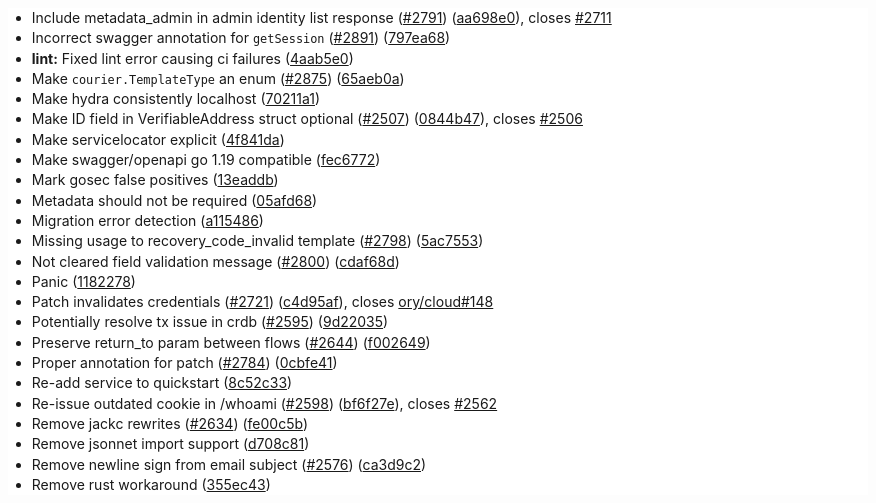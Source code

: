 - Include metadata_admin in admin identity list response
  ([#2791](https://github.com/ory/kratos/issues/2791))
  ([aa698e0](https://github.com/ory/kratos/commit/aa698e03a3a96abf1563aea24273735bd9cc412d)),
  closes [#2711](https://github.com/ory/kratos/issues/2711)
- Incorrect swagger annotation for `getSession`
  ([#2891](https://github.com/ory/kratos/issues/2891))
  ([797ea68](https://github.com/ory/kratos/commit/797ea6857e29e5477e0769af5dd51dd7e43080b2))
- **lint:** Fixed lint error causing ci failures
  ([4aab5e0](https://github.com/ory/kratos/commit/4aab5e0114dd02b8b0ce45376a0fe4bf11e38221))
- Make `courier.TemplateType` an enum
  ([#2875](https://github.com/ory/kratos/issues/2875))
  ([65aeb0a](https://github.com/ory/kratos/commit/65aeb0a7fd90bfbc81f68b77141f8271aef011fe))
- Make hydra consistently localhost
  ([70211a1](https://github.com/ory/kratos/commit/70211a17a452d5ced8317822afda3f8e6185cc71))
- Make ID field in VerifiableAddress struct optional
  ([#2507](https://github.com/ory/kratos/issues/2507))
  ([0844b47](https://github.com/ory/kratos/commit/0844b47c30851c548d46273927afee103cdc0e97)),
  closes [#2506](https://github.com/ory/kratos/issues/2506)
- Make servicelocator explicit
  ([4f841da](https://github.com/ory/kratos/commit/4f841dae5423acf3514d50add9e99d28bc339fbb))
- Make swagger/openapi go 1.19 compatible
  ([fec6772](https://github.com/ory/kratos/commit/fec6772739129e0d5bb4103c717b1ac60df45aa8))
- Mark gosec false positives
  ([13eaddb](https://github.com/ory/kratos/commit/13eaddb7babe630750361c6d8f3ffc736898ddec))
- Metadata should not be required
  ([05afd68](https://github.com/ory/kratos/commit/05afd68381abe58c5e7cdd51cbf0ae409f5f0eb0))
- Migration error detection
  ([a115486](https://github.com/ory/kratos/commit/a11548603a4c9b46ba238d2a7ee58fffb7f6d857))
- Missing usage to recovery_code_invalid template
  ([#2798](https://github.com/ory/kratos/issues/2798))
  ([5ac7553](https://github.com/ory/kratos/commit/5ac7553d191885957215b5a63f3bbdc2d020f3fe))
- Not cleared field validation message
  ([#2800](https://github.com/ory/kratos/issues/2800))
  ([cdaf68d](https://github.com/ory/kratos/commit/cdaf68db8e6dd7bacfdb5fc6ff28e5d960f75c2c))
- Panic
  ([1182278](https://github.com/ory/kratos/commit/11822789c1561b27c2d769c9ea53a81835702f4a))
- Patch invalidates credentials
  ([#2721](https://github.com/ory/kratos/issues/2721))
  ([c4d95af](https://github.com/ory/kratos/commit/c4d95afac590136acd14efa093f48c301fd07164)),
  closes [ory/cloud#148](https://github.com/ory/cloud/issues/148)
- Potentially resolve tx issue in crdb
  ([#2595](https://github.com/ory/kratos/issues/2595))
  ([9d22035](https://github.com/ory/kratos/commit/9d22035695b6a793ac4bc5e2bd0a68b3aeea039c))
- Preserve return_to param between flows
  ([#2644](https://github.com/ory/kratos/issues/2644))
  ([f002649](https://github.com/ory/kratos/commit/f002649d45658a1486fac551d8ca6b37b3d03026))
- Proper annotation for patch
  ([#2784](https://github.com/ory/kratos/issues/2784))
  ([0cbfe41](https://github.com/ory/kratos/commit/0cbfe410c50cfe551693683881b4145d115c1aa3))
- Re-add service to quickstart
  ([8c52c33](https://github.com/ory/kratos/commit/8c52c33cf277eda82c9b00b77cd9e03f1e5b4602))
- Re-issue outdated cookie in /whoami
  ([#2598](https://github.com/ory/kratos/issues/2598))
  ([bf6f27e](https://github.com/ory/kratos/commit/bf6f27e37b8aa342ae002e0a9f227a31e0f7c279)),
  closes [#2562](https://github.com/ory/kratos/issues/2562)
- Remove jackc rewrites ([#2634](https://github.com/ory/kratos/issues/2634))
  ([fe00c5b](https://github.com/ory/kratos/commit/fe00c5be72b0cdcc8d462a97aa04c413f758e8e3))
- Remove jsonnet import support
  ([d708c81](https://github.com/ory/kratos/commit/d708c81abbec424e4376a68140e5008bdba4eaaf))
- Remove newline sign from email subject
  ([#2576](https://github.com/ory/kratos/issues/2576))
  ([ca3d9c2](https://github.com/ory/kratos/commit/ca3d9c24e25ce501e9eae23547f87e1c35b2ea97))
- Remove rust workaround
  ([355ec43](https://github.com/ory/kratos/commit/355ec431a304eef236a088571e2414f96c49d862))